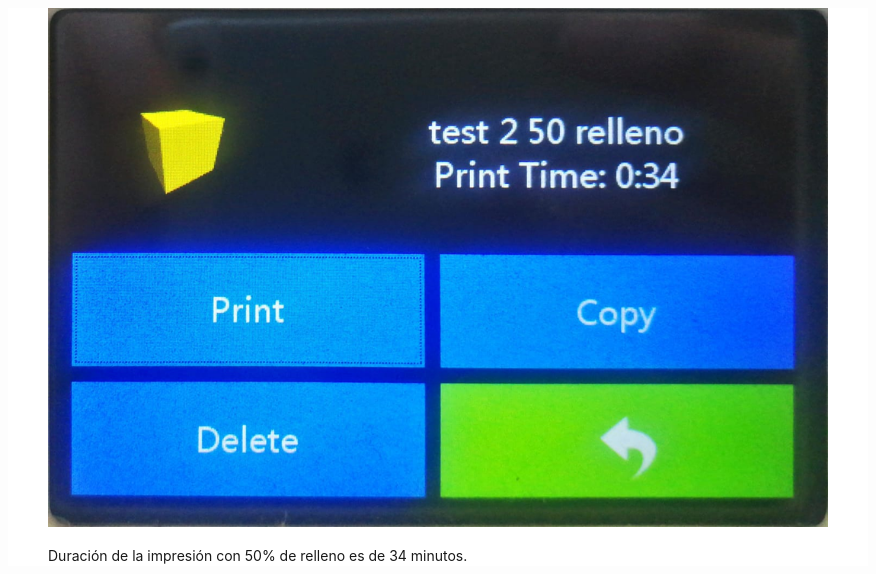 <figure><img src="../.gitbook/assets/image (181).png" alt=""><figcaption><p>Duración de la impresión con 50% de relleno es de 34 minutos.</p></figcaption></figure>
